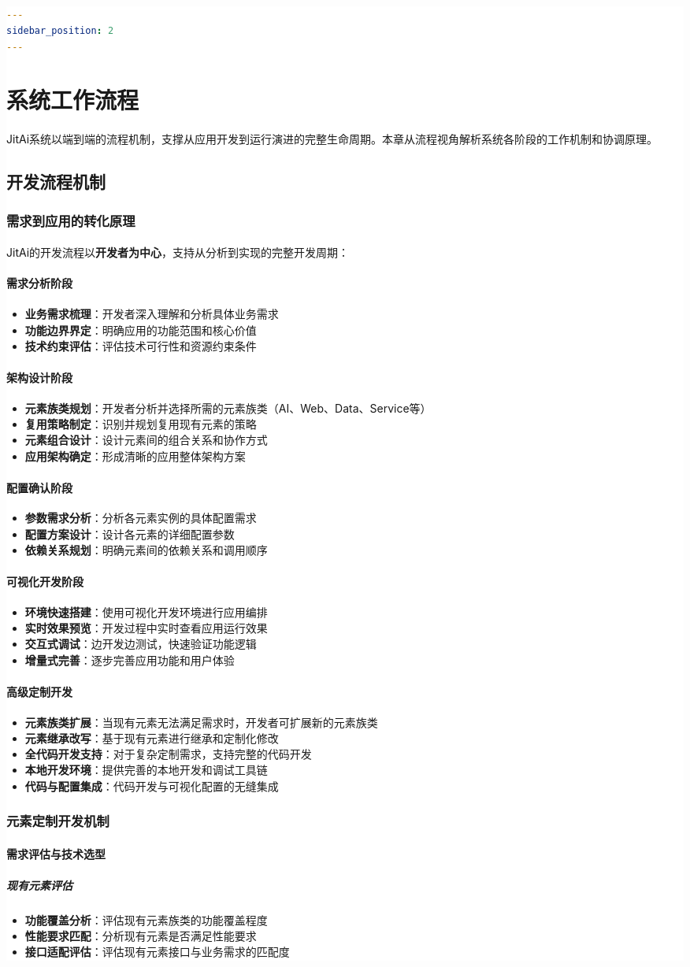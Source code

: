 ```yaml
---
sidebar_position: 2
---
```


# 系统工作流程

JitAi系统以端到端的流程机制，支撑从应用开发到运行演进的完整生命周期。本章从流程视角解析系统各阶段的工作机制和协调原理。

## 开发流程机制

### 需求到应用的转化原理

JitAi的开发流程以**开发者为中心**，支持从分析到实现的完整开发周期：

#### 需求分析阶段
- **业务需求梳理**：开发者深入理解和分析具体业务需求
- **功能边界界定**：明确应用的功能范围和核心价值
- **技术约束评估**：评估技术可行性和资源约束条件

#### 架构设计阶段
- **元素族类规划**：开发者分析并选择所需的元素族类（AI、Web、Data、Service等）
- **复用策略制定**：识别并规划复用现有元素的策略
- **元素组合设计**：设计元素间的组合关系和协作方式
- **应用架构确定**：形成清晰的应用整体架构方案

#### 配置确认阶段
- **参数需求分析**：分析各元素实例的具体配置需求
- **配置方案设计**：设计各元素的详细配置参数
- **依赖关系规划**：明确元素间的依赖关系和调用顺序

#### 可视化开发阶段
- **环境快速搭建**：使用可视化开发环境进行应用编排
- **实时效果预览**：开发过程中实时查看应用运行效果
- **交互式调试**：边开发边测试，快速验证功能逻辑
- **增量式完善**：逐步完善应用功能和用户体验

#### 高级定制开发
- **元素族类扩展**：当现有元素无法满足需求时，开发者可扩展新的元素族类
- **元素继承改写**：基于现有元素进行继承和定制化修改
- **全代码开发支持**：对于复杂定制需求，支持完整的代码开发
- **本地开发环境**：提供完善的本地开发和调试工具链
- **代码与配置集成**：代码开发与可视化配置的无缝集成

### 元素定制开发机制

#### 需求评估与技术选型

##### 现有元素评估
- **功能覆盖分析**：评估现有元素族类的功能覆盖程度
- **性能要求匹配**：分析现有元素是否满足性能要求
- **接口适配评估**：评估现有元素接口与业务需求的匹配度
